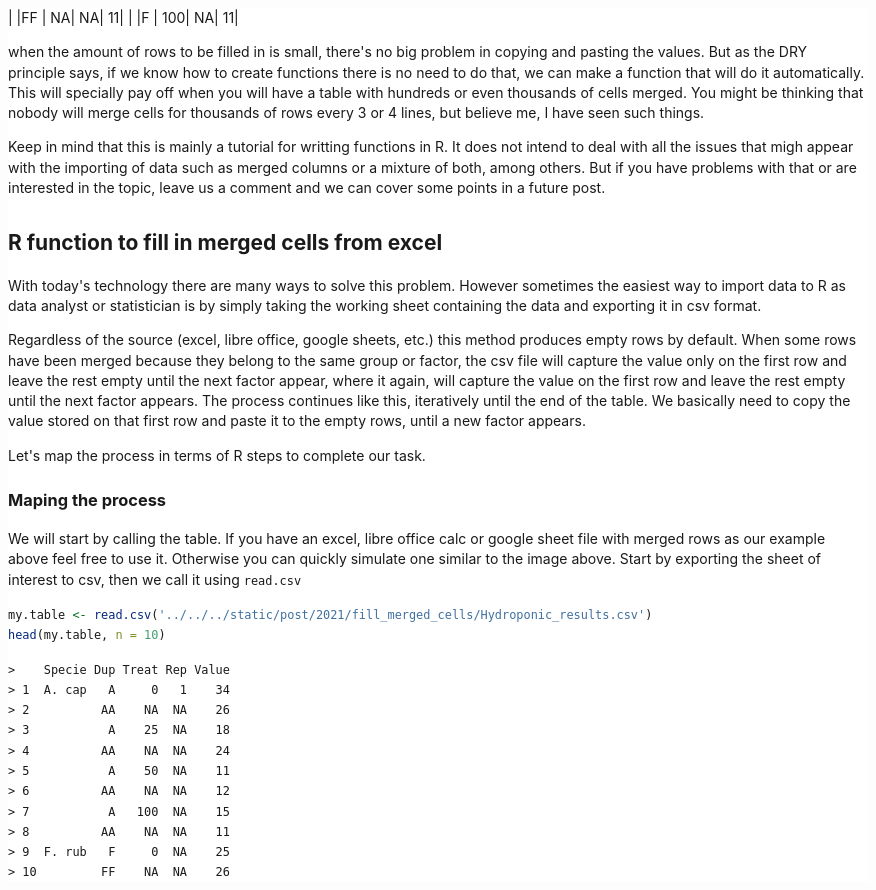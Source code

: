 |       |FF  |    NA|  NA|    11|
|       |F   |   100|  NA|    11|

when the amount of rows to be filled in is small, there's no big problem in copying and pasting the values. But as the DRY principle says, if we know how to create functions there is no need to do that, we can make a function that will do it automatically. This will specially pay off when you will have a table with hundreds or even thousands of cells merged. You might be thinking that nobody will merge cells for thousands of rows every 3 or 4 lines, but believe me, I have seen such things.

Keep in mind that this is mainly a tutorial for writting functions in R. It does not intend to deal with all the issues that migh appear with the importing of data such as merged columns or a mixture of both, among others. But if you have problems with that or are interested in the topic, leave us a comment and we can cover some points in a future post.


## R function to fill in merged cells from excel

With today's technology there are many ways to solve this problem. However sometimes the easiest way to import data to R as data analyst or statistician is by simply taking the working sheet containing the data and exporting it in csv format. 

Regardless of the source (excel, libre office, google sheets, etc.) this method produces empty rows by default. When some rows have been merged because they belong to the same group or factor, the csv file will capture the value only on the first row and leave the rest empty until the next factor appear, where it again, will capture the value on the first row and leave the rest empty until the next factor appears. The process continues like this, iteratively until the end of the table. We basically need to copy the value stored on that first row and paste it to the empty rows, until a new factor appears.

Let's map the process in terms of R steps to complete our task.


### Maping the process

We will start by calling the table. If you have an excel, libre office calc or google sheet file with merged rows as our example above feel free to use it. Otherwise you can quickly simulate one similar to the image above. Start by exporting the sheet of interest to csv, then we call it using `read.csv`


```r
my.table <- read.csv('../../../static/post/2021/fill_merged_cells/Hydroponic_results.csv')
head(my.table, n = 10)
```

```
>    Specie Dup Treat Rep Value
> 1  A. cap   A     0   1    34
> 2          AA    NA  NA    26
> 3           A    25  NA    18
> 4          AA    NA  NA    24
> 5           A    50  NA    11
> 6          AA    NA  NA    12
> 7           A   100  NA    15
> 8          AA    NA  NA    11
> 9  F. rub   F     0  NA    25
> 10         FF    NA  NA    26
```
